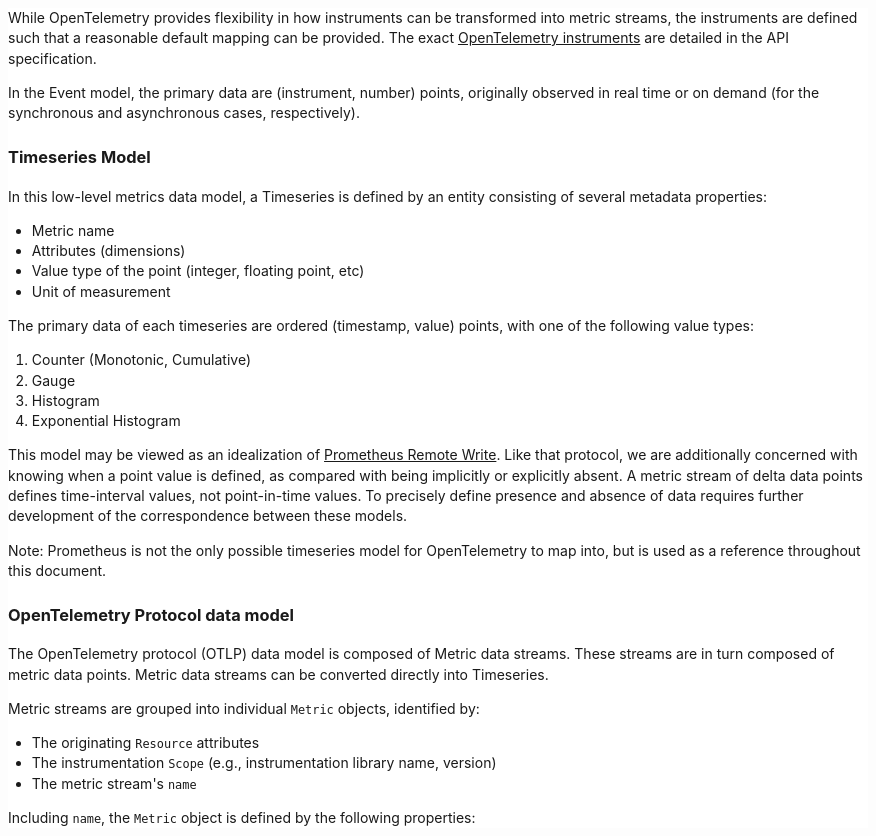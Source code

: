 While OpenTelemetry provides flexibility in how instruments can be transformed
into metric streams, the instruments are defined such that a reasonable default
mapping can be provided. The exact
[OpenTelemetry instruments](api.md#instrument) are detailed in the API
specification.

In the Event model, the primary data are (instrument, number) points, originally
observed in real time or on demand (for the synchronous and asynchronous cases,
respectively).

### Timeseries Model

In this low-level metrics data model, a Timeseries is defined by an entity
consisting of several metadata properties:

- Metric name
- Attributes (dimensions)
- Value type of the point (integer, floating point, etc)
- Unit of measurement

The primary data of each timeseries are ordered (timestamp, value) points, with
one of the following value types:

1. Counter (Monotonic, Cumulative)
2. Gauge
3. Histogram
4. Exponential Histogram

This model may be viewed as an idealization of
[Prometheus Remote Write](https://docs.google.com/document/d/1LPhVRSFkGNSuU1fBd81ulhsCPR4hkSZyyBj1SZ8fWOM/edit#heading=h.3p42p5s8n0ui).
Like that protocol, we are additionally concerned with knowing when a point
value is defined, as compared with being implicitly or explicitly absent. A
metric stream of delta data points defines time-interval values, not
point-in-time values.  To precisely define presence and absence of data requires
further development of the correspondence between these models.

Note: Prometheus is not the only possible timeseries model for OpenTelemetry
to map into, but is used as a reference throughout this document.

### OpenTelemetry Protocol data model

The OpenTelemetry protocol (OTLP) data model is composed of Metric data
streams.  These streams are in turn composed of metric data points.
Metric data streams can be converted directly into Timeseries.

Metric streams are grouped into individual `Metric` objects,
identified by:

- The originating `Resource` attributes
- The instrumentation `Scope` (e.g., instrumentation library name, version)
- The metric stream's `name`

Including `name`, the `Metric` object is defined by the following
properties:
